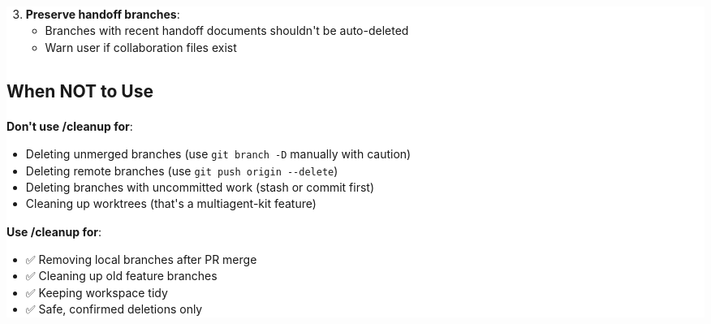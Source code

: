 3. **Preserve handoff branches**:
   - Branches with recent handoff documents shouldn't be auto-deleted
   - Warn user if collaboration files exist

## When NOT to Use

**Don't use /cleanup for**:
- Deleting unmerged branches (use `git branch -D` manually with caution)
- Deleting remote branches (use `git push origin --delete`)
- Deleting branches with uncommitted work (stash or commit first)
- Cleaning up worktrees (that's a multiagent-kit feature)

**Use /cleanup for**:
- ✅ Removing local branches after PR merge
- ✅ Cleaning up old feature branches
- ✅ Keeping workspace tidy
- ✅ Safe, confirmed deletions only
